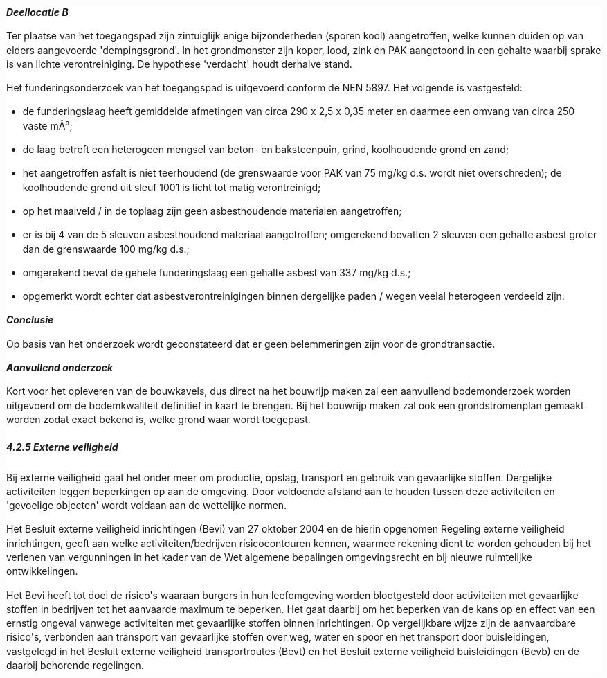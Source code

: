 ***Deellocatie B***

Ter plaatse van het toegangspad zijn zintuiglijk enige bijzonderheden (sporen kool) aangetroffen, welke kunnen duiden op van elders aangevoerde 'dempingsgrond'. In het grondmonster zijn koper, lood, zink en PAK aangetoond in een gehalte waarbij sprake is van lichte verontreiniging. De hypothese 'verdacht' houdt derhalve stand.

Het funderingsonderzoek van het toegangspad is uitgevoerd conform de NEN 5897\. Het volgende is vastgesteld:

* de funderingslaag heeft gemiddelde afmetingen van circa 290 x 2,5 x 0,35 meter en daarmee een omvang van circa 250 vaste mÂ³;

* de laag betreft een heterogeen mengsel van beton\- en baksteenpuin, grind, koolhoudende grond en zand;

* het aangetroffen asfalt is niet teerhoudend (de grenswaarde voor PAK van 75 mg/kg d.s. wordt niet overschreden); de koolhoudende grond uit sleuf 1001 is licht tot matig verontreinigd;

* op het maaiveld / in de toplaag zijn geen asbesthoudende materialen aangetroffen;

* er is bij 4 van de 5 sleuven asbesthoudend materiaal aangetroffen; omgerekend bevatten 2 sleuven een gehalte asbest groter dan de grenswaarde 100 mg/kg d.s.;

* omgerekend bevat de gehele funderingslaag een gehalte asbest van 337 mg/kg d.s.;

* opgemerkt wordt echter dat asbestverontreinigingen binnen dergelijke paden / wegen veelal heterogeen verdeeld zijn.

***Conclusie***

Op basis van het onderzoek wordt geconstateerd dat er geen belemmeringen zijn voor de grondtransactie.

***Aanvullend onderzoek***

Kort voor het opleveren van de bouwkavels, dus direct na het bouwrijp maken zal een aanvullend bodemonderzoek worden uitgevoerd om de bodemkwaliteit definitief in kaart te brengen. Bij het bouwrijp maken zal ook een grondstromenplan gemaakt worden zodat exact bekend is, welke grond waar wordt toegepast.

##### 4\.2\.5 Externe veiligheid

Bij externe veiligheid gaat het onder meer om productie, opslag, transport en gebruik van gevaarlijke stoffen. Dergelijke activiteiten leggen beperkingen op aan de omgeving. Door voldoende afstand aan te houden tussen deze activiteiten en 'gevoelige objecten' wordt voldaan aan de wettelijke normen.

Het Besluit externe veiligheid inrichtingen (Bevi) van 27 oktober 2004 en de hierin opgenomen Regeling externe veiligheid inrichtingen, geeft aan welke activiteiten/bedrijven risicocontouren kennen, waarmee rekening dient te worden gehouden bij het verlenen van vergunningen in het kader van de Wet algemene bepalingen omgevingsrecht en bij nieuwe ruimtelijke ontwikkelingen.

Het Bevi heeft tot doel de risico's waaraan burgers in hun leefomgeving worden blootgesteld door activiteiten met gevaarlijke stoffen in bedrijven tot het aanvaarde maximum te beperken. Het gaat daarbij om het beperken van de kans op en effect van een ernstig ongeval vanwege activiteiten met gevaarlijke stoffen binnen inrichtingen. Op vergelijkbare wijze zijn de aanvaardbare risico's, verbonden aan transport van gevaarlijke stoffen over weg, water en spoor en het transport door buisleidingen, vastgelegd in het Besluit externe veiligheid transportroutes (Bevt) en het Besluit externe veiligheid buisleidingen (Bevb) en de daarbij behorende regelingen.
